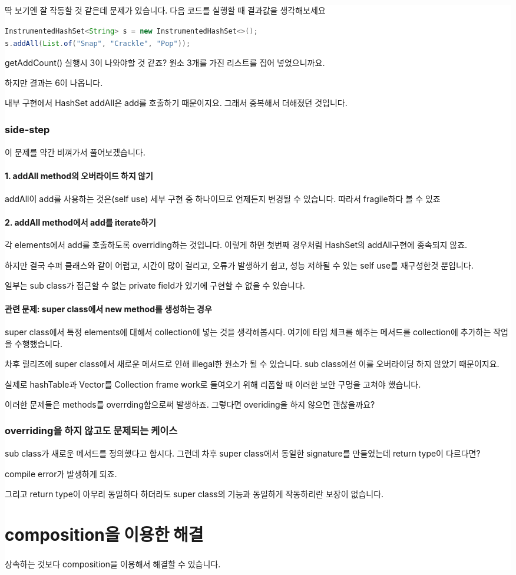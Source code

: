 딱 보기엔 잘 작동할 것 같은데 문제가 있습니다. 다음 코드를 실행할 때 결과값을 생각해보세요

```java
InstrumentedHashSet<String> s = new InstrumentedHashSet<>();
s.addAll(List.of("Snap", "Crackle", "Pop"));
```

getAddCount() 실행시 3이 나와야할 것 같죠? 원소 3개를 가진 리스트를 집어 넣었으니까요.

하지만 결과는 6이 나옵니다.

내부 구현에서 HashSet addAll은 add를 호출하기 때문이지요. 그래서 중복해서 더해졌던 것입니다.



### side-step

이 문제를 약간 비껴가서 풀어보겠습니다.

#### 1. addAll method의 오버라이드 하지 않기

addAll이 add를 사용하는 것은(self use) 세부 구현 중 하나이므로 언제든지 변경될 수 있습니다. 따라서 fragile하다 볼 수 있죠



#### 2. addAll method에서 add를 iterate하기

각 elements에서 add를 호출하도록 overriding하는 것입니다. 이렇게 하면 첫번째 경우처럼 HashSet의 addAll구현에 종속되지 않죠.

하지만 결국 수퍼 클래스와 같이 어렵고, 시간이 많이 걸리고, 오류가 발생하기 쉽고, 성능 저하될 수 있는 self use를 재구성한것 뿐입니다. 

일부는 sub class가 접근할 수 없는 private field가 있기에 구현할 수 없을 수 있습니다.



#### 관련 문제: super class에서 new method를 생성하는 경우

super class에서 특정 elements에 대해서 collection에 넣는 것을 생각해봅시다. 여기에 타입 체크를 해주는 메서드를  collection에 추가하는 작업을 수행했습니다. 

차후 릴리즈에 super class에서 새로운 메서드로 인해 illegal한 원소가 될 수 있습니다. sub class에선 이를 오버라이딩 하지 않았기 때문이지요.

실제로 hashTable과 Vector를 Collection frame work로 들여오기 위해 리폼할 때 이러한 보안 구멍을 고쳐야 했습니다.



이러한 문제들은 methods를 overrding함으로써 발생하죠. 그렇다면 overiding을 하지 않으면 괜찮을까요?

### overriding을 하지 않고도 문제되는 케이스

sub class가 새로운 메서드를 정의했다고 합시다. 그런데 차후 super class에서 동일한 signature를 만들었는데  return type이 다르다면?

compile error가 발생하게 되죠. 

그리고 return type이 아무리 동일하다 하더라도 super class의 기능과 동일하게 작동하리란 보장이 없습니다.



# composition을 이용한 해결

상속하는 것보다 composition을 이용해서 해결할 수 있습니다.

